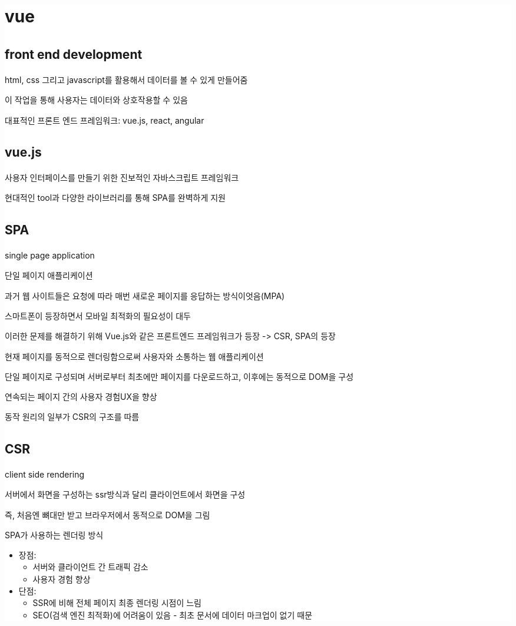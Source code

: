 # vue

## front end development

html, css 그리고 javascript를 활용해서 데이터를 볼 수 있게 만들어줌

이 작업을 통해 사용자는 데이터와 상호작용할 수 있음

대표적인 프론트 엔드 프레임워크: vue.js, react, angular



## vue.js

사용자 인터페이스를 만들기 위한 진보적인 자바스크립트 프레임워크

현대적인 tool과 다양한 라이브러리를 통해 SPA를 완벽하게 지원



## SPA

single page application

단일 페이지 애플리케이션



과거 웹 사이트들은 요청에 따라 매번 새로운 페이지를 응답하는 방식이엇음(MPA)

스마트폰이 등장하면서  모바일 최적화의 필요성이 대두

이러한 문제를 해결하기 위해 Vue.js와 같은 프론트엔드 프레임워크가 등장 -> CSR, SPA의 등장



현재 페이지를 동적으로 렌더링함으로써 사용자와 소통하는 웹 애플리케이션

단일 페이지로 구성되며 서버로부터 최초에만 페이지를 다운로드하고, 이후에는 동적으로 DOM을 구성

연속되는 페이지 간의 사용자 경험UX을 향상

동작 원리의 일부가 CSR의 구조를 따름



## CSR

client side rendering

서버에서 화면을 구성하는 ssr방식과 달리 클라이언트에서 화면을 구성

즉, 처음엔 뼈대만 받고 브라우저에서 동적으로 DOM을 그림

SPA가 사용하는 렌더링 방식

* 장점: 
  * 서버와 클라이언트 간 트래픽 감소
  * 사용자 경험 향상
* 단점:
  * SSR에 비해 전체 페이지 최종 렌더링 시점이 느림
  * SEO(검색 엔진 최적화)에 어려움이 있음 - 최초 문서에 데이터 마크업이 없기 때문
